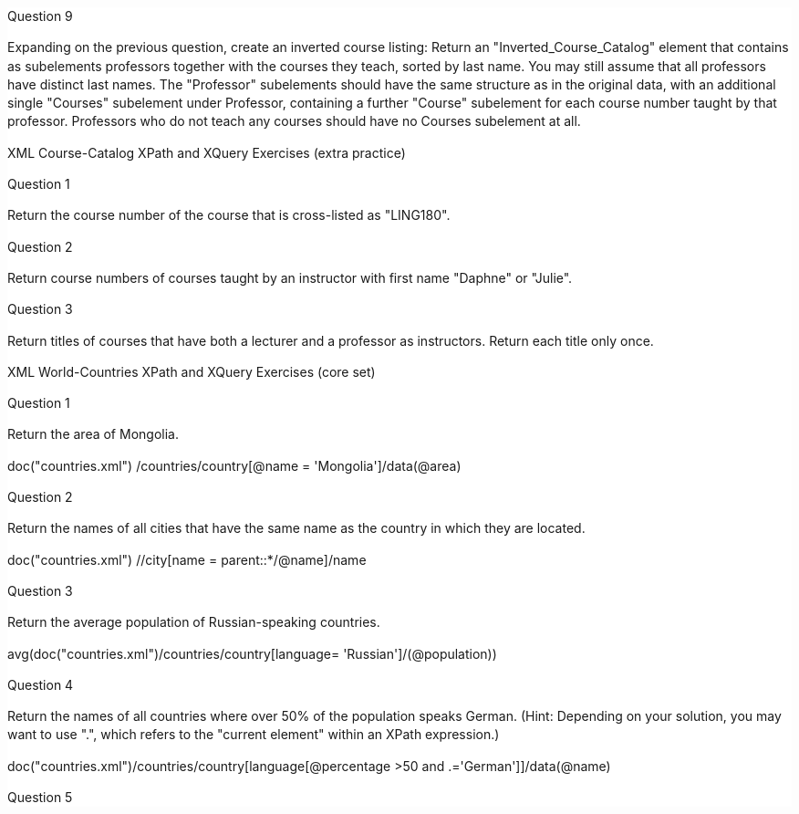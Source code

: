 Question 9

Expanding on the previous question, create an inverted course listing: Return an "Inverted_Course_Catalog" element that contains as subelements professors together with the courses they teach, sorted by last name. You may still assume that all professors have distinct last names. The "Professor" subelements should have the same structure as in the original data, with an additional single "Courses" subelement under Professor, containing a further "Course" subelement for each course number taught by that professor. Professors who do not teach any courses should have no Courses subelement at all. 



XML Course-Catalog XPath and XQuery Exercises (extra practice)


Question 1

Return the course number of the course that is cross-listed as "LING180". 


Question 2

Return course numbers of courses taught by an instructor with first name "Daphne" or "Julie". 


Question 3

Return titles of courses that have both a lecturer and a professor as instructors. Return each title only once. 


XML World-Countries XPath and XQuery Exercises (core set)


Question 1

Return the area of Mongolia. 

doc("countries.xml") /countries/country[@name = 'Mongolia']/data(@area)


Question 2

Return the names of all cities that have the same name as the country in which they are located. 


doc("countries.xml") //city[name = parent::*/@name]/name


Question 3

Return the average population of Russian-speaking countries. 

avg(doc("countries.xml")/countries/country[language= 'Russian']/(@population))


Question 4

Return the names of all countries where over 50% of the population speaks German. (Hint: Depending on your solution, you may want to use ".", which refers to the "current element" within an XPath expression.) 

doc("countries.xml")/countries/country[language[@percentage >50 and .='German']]/data(@name)


Question 5
